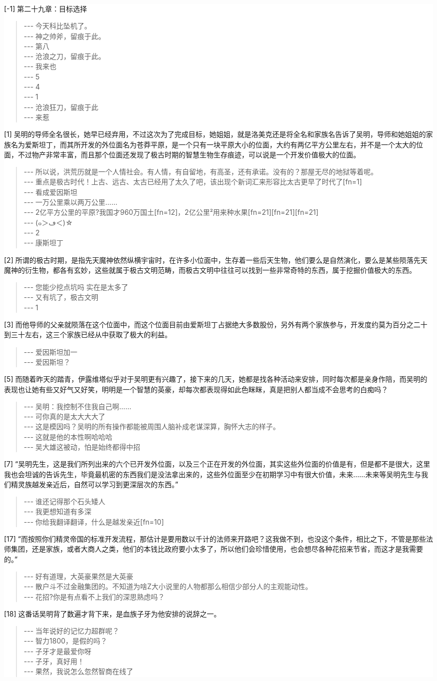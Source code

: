 
[-1] 第二十九章：目标选择
>--- 今天科比坠机了。<br>
>--- 神之帅斧，留痕于此。<br>
>--- 第八<br>
>--- 沧浪之刀，留痕于此。<br>
>--- 我来也<br>
>--- 5<br>
>--- 4<br>
>--- 1<br>
>--- 沧浪狂刀，留痕于此<br>
>--- 来惹<br>

[1] 吴明的导师全名很长，她早已经弃用，不过这次为了完成目标，她姐姐，就是洛美克还是将全名和家族名告诉了吴明，导师和她姐姐的家族名为爱斯坦丁，而其所开发的外位面名为苍莽平原，是一个只有一块平原大小的位面，大约有两亿平方公里左右，并不是一个太大的位面，不过物产非常丰富，而且那个位面还发现了极古时期的智慧生物生存痕迹，可以说是一个开发价值极大的位面。
>--- 所以说，洪荒历就是一个人情社会。有人情，有自留地，有高圣，还有承诺。没有的？那屋无尽的地狱等着呢。<br>
>--- 重点是极古时代！上古、远古、太古已经用了太久了吧，该出现个新词汇来形容比太古更早了时代了[fn=1]<br>
>--- 看成爱因斯坦<br>
>--- 一万公里乘以两万公里……<br>
>--- 2亿平方公里的平原?我国才960万国土[fn=12]，2亿公里²用来种水果[fn=21][fn=21][fn=21]<br>
>--- (๑＞ڡ＜)☆<br>
>--- 2<br>
>--- 康斯坦丁<br>

[2] 所谓的极古时期，是指先天魔神依然纵横宇宙时，在许多小位面中，生存着一些后天生物，他们要么是自然演化，要么是某些陨落先天魔神的衍生物，都各有玄妙，这些就属于极古文明范畴，而极古文明中往往可以找到一些非常奇特的东西，属于挖掘价值极大的东西。
>--- 您能少挖点坑吗 实在是太多了<br>
>--- 又有坑了，极古文明<br>
>--- 1<br>

[3] 而他导师的父亲就陨落在这个位面中，而这个位面目前由爱斯坦丁占据绝大多数股份，另外有两个家族参与，开发度约莫为百分之二十到三十左右，这三个家族已经从中获取了极大的利益。
>--- 爱因斯坦加一<br>
>--- 爱因斯坦？<br>

[5] 而随着昨天的踏青，伊露维塔似乎对于吴明更有兴趣了，接下来的几天，她都是找各种活动来安排，同时每次都是亲身作陪，而吴明的表现也让她有些又好气又好笑，明明是一个智慧的英豪，却每次都表现得如此色眯眯，真是把别人都当成不会思考的白痴吗？
>--- 吴明：我控制不住我自己啊……<br>
>--- 可你真的是太大大大了<br>
>--- 这是模因吗？吴明的所有操作都能被周围人脑补成老谋深算，胸怀大志的样子。<br>
>--- 这就是他的本性啊哈哈哈<br>
>--- 吴大雄这被动，怕是始终都得中招<br>

[7] “吴明先生，这是我们所列出来的六个已开发外位面，以及三个正在开发的外位面，其实这些外位面的价值是有，但是都不是很大，这里我也会坦诚的告诉先生，毕竟最机密的东西我们是没法拿出来的，这些外位面至少在初期学习中有很大价值，未来……未来等吴明先生与我们精灵族越发亲近后，自然可以学习到更深层次的东西。”
>--- 谁还记得那个石头矮人<br>
>--- 我更想知道有多深<br>
>--- 你给我翻译翻译，什么是越发亲近[fn=10]<br>

[17] “而按照你们精灵帝国的标准开发流程，那估计是要用数以千计的法师来开路吧？这我做不到，也没这个条件，相比之下，不管是那些法师集团，还是家族，或者大商人之类，他们的本钱比政府要小太多了，所以他们会珍惜使用，也会想尽各种花招来节省，而这才是我需要的。”
>--- 好有道理，大英豪果然是大英豪<br>
>--- 散户斗不过金融集团的。不知道为啥Z大小说里的人物都那么相信少部分人的主观能动性。<br>
>--- 花招?你是有点看不上我们的深思熟虑吗？<br>

[18] 这番话吴明背了数遍才背下来，是血族子牙为他安排的说辞之一。
>--- 当年说好的记忆力超群呢？<br>
>--- 智力1800，是假的吗？<br>
>--- 子牙才是最爱你呀<br>
>--- 子牙，真好用！<br>
>--- 果然，我说怎么忽然智商在线了<br>
